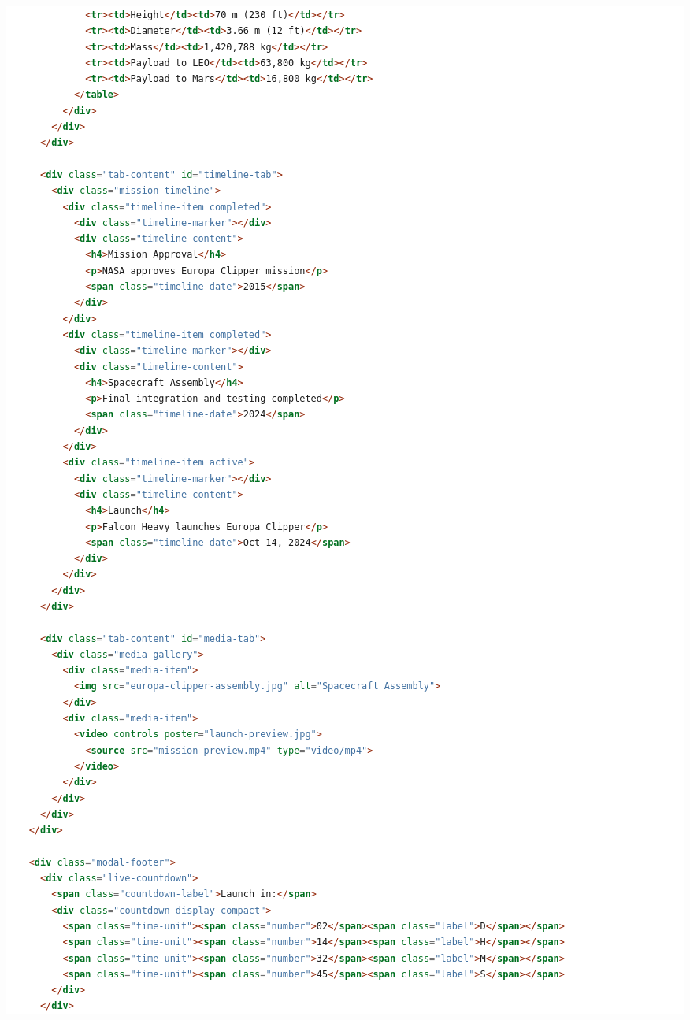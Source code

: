 ```html
              <tr><td>Height</td><td>70 m (230 ft)</td></tr>
              <tr><td>Diameter</td><td>3.66 m (12 ft)</td></tr>
              <tr><td>Mass</td><td>1,420,788 kg</td></tr>
              <tr><td>Payload to LEO</td><td>63,800 kg</td></tr>
              <tr><td>Payload to Mars</td><td>16,800 kg</td></tr>
            </table>
          </div>
        </div>
      </div>

      <div class="tab-content" id="timeline-tab">
        <div class="mission-timeline">
          <div class="timeline-item completed">
            <div class="timeline-marker"></div>
            <div class="timeline-content">
              <h4>Mission Approval</h4>
              <p>NASA approves Europa Clipper mission</p>
              <span class="timeline-date">2015</span>
            </div>
          </div>
          <div class="timeline-item completed">
            <div class="timeline-marker"></div>
            <div class="timeline-content">
              <h4>Spacecraft Assembly</h4>
              <p>Final integration and testing completed</p>
              <span class="timeline-date">2024</span>
            </div>
          </div>
          <div class="timeline-item active">
            <div class="timeline-marker"></div>
            <div class="timeline-content">
              <h4>Launch</h4>
              <p>Falcon Heavy launches Europa Clipper</p>
              <span class="timeline-date">Oct 14, 2024</span>
            </div>
          </div>
        </div>
      </div>

      <div class="tab-content" id="media-tab">
        <div class="media-gallery">
          <div class="media-item">
            <img src="europa-clipper-assembly.jpg" alt="Spacecraft Assembly">
          </div>
          <div class="media-item">
            <video controls poster="launch-preview.jpg">
              <source src="mission-preview.mp4" type="video/mp4">
            </video>
          </div>
        </div>
      </div>
    </div>

    <div class="modal-footer">
      <div class="live-countdown">
        <span class="countdown-label">Launch in:</span>
        <div class="countdown-display compact">
          <span class="time-unit"><span class="number">02</span><span class="label">D</span></span>
          <span class="time-unit"><span class="number">14</span><span class="label">H</span></span>
          <span class="time-unit"><span class="number">32</span><span class="label">M</span></span>
          <span class="time-unit"><span class="number">45</span><span class="label">S</span></span>
        </div>
      </div>
```